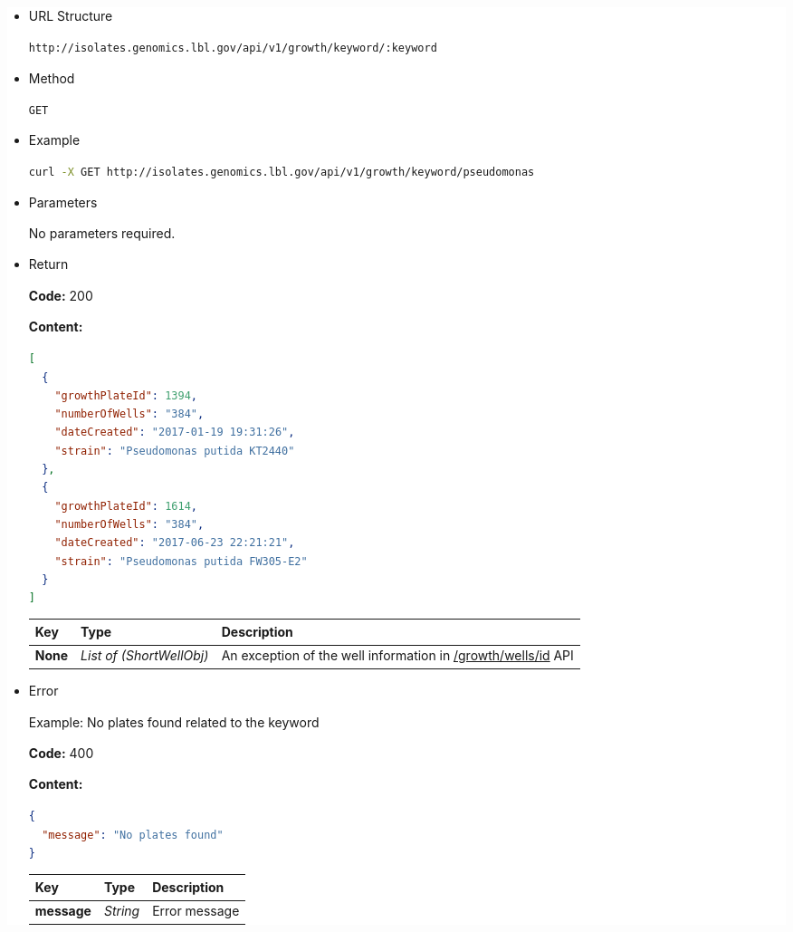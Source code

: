 - URL Structure

  `http://isolates.genomics.lbl.gov/api/v1/growth/keyword/:keyword`

- Method

  `GET`

- Example

  ```sh
  curl -X GET http://isolates.genomics.lbl.gov/api/v1/growth/keyword/pseudomonas
  ```

- Parameters

  No parameters required.

- Return

  **Code:** 200

  **Content:**

  ```json
  [
    {
      "growthPlateId": 1394,
      "numberOfWells": "384",
      "dateCreated": "2017-01-19 19:31:26",
      "strain": "Pseudomonas putida KT2440"
    },
    {
      "growthPlateId": 1614,
      "numberOfWells": "384",
      "dateCreated": "2017-06-23 22:21:21",
      "strain": "Pseudomonas putida FW305-E2"
    }
  ]
  ```

  | Key | Type | Description |
  | :--- | :--- | :--- |
  | **None** | *List of (ShortWellObj)* | An exception of the well information in [/growth/wells/id](growthwellsid) API |

- Error

  Example: No plates found related to the keyword

  **Code:** 400

  **Content:**

  ```json
  {
    "message": "No plates found"
  }
  ```

  | Key | Type | Description |
  | :--- | :--- | :--- |
  | **message** | *String* | Error message |
